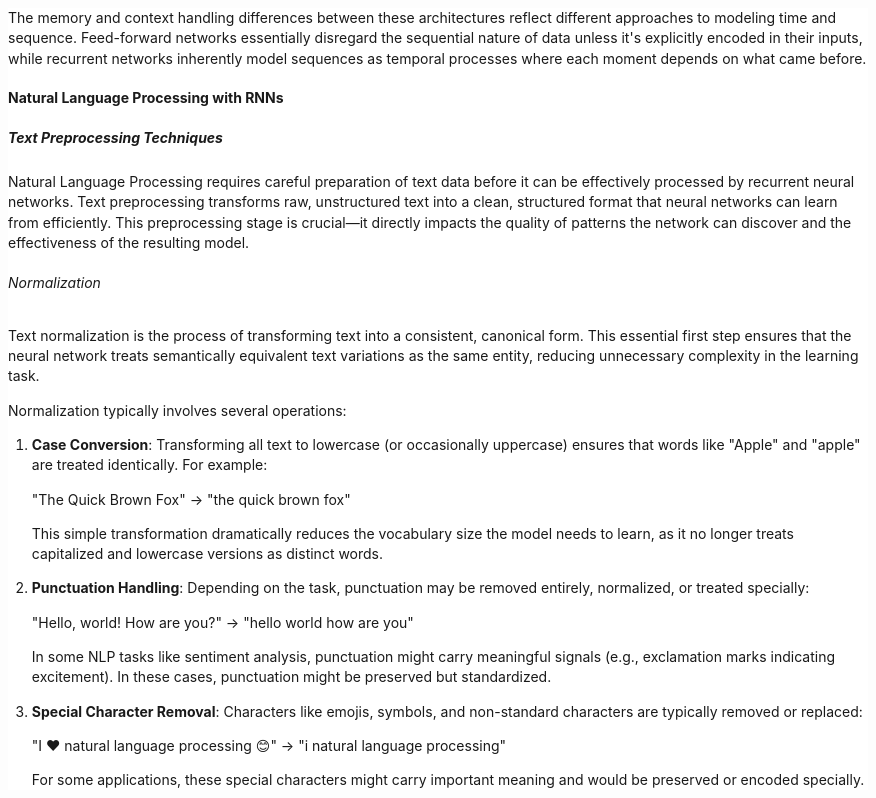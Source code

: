 The memory and context handling differences between these architectures reflect different approaches to modeling time
and sequence. Feed-forward networks essentially disregard the sequential nature of data unless it's explicitly encoded
in their inputs, while recurrent networks inherently model sequences as temporal processes where each moment depends on
what came before.

#### Natural Language Processing with RNNs

##### Text Preprocessing Techniques

Natural Language Processing requires careful preparation of text data before it can be effectively processed by
recurrent neural networks. Text preprocessing transforms raw, unstructured text into a clean, structured format that
neural networks can learn from efficiently. This preprocessing stage is crucial—it directly impacts the quality of
patterns the network can discover and the effectiveness of the resulting model.

###### Normalization

Text normalization is the process of transforming text into a consistent, canonical form. This essential first step
ensures that the neural network treats semantically equivalent text variations as the same entity, reducing unnecessary
complexity in the learning task.

Normalization typically involves several operations:

1. **Case Conversion**: Transforming all text to lowercase (or occasionally uppercase) ensures that words like "Apple"
   and "apple" are treated identically. For example:

    "The Quick Brown Fox" → "the quick brown fox"

    This simple transformation dramatically reduces the vocabulary size the model needs to learn, as it no longer treats
    capitalized and lowercase versions as distinct words.

2. **Punctuation Handling**: Depending on the task, punctuation may be removed entirely, normalized, or treated
   specially:

    "Hello, world! How are you?" → "hello world how are you"

    In some NLP tasks like sentiment analysis, punctuation might carry meaningful signals (e.g., exclamation marks
    indicating excitement). In these cases, punctuation might be preserved but standardized.

3. **Special Character Removal**: Characters like emojis, symbols, and non-standard characters are typically removed or
   replaced:

    "I ♥ natural language processing 😊" → "i natural language processing"

    For some applications, these special characters might carry important meaning and would be preserved or encoded
    specially.
